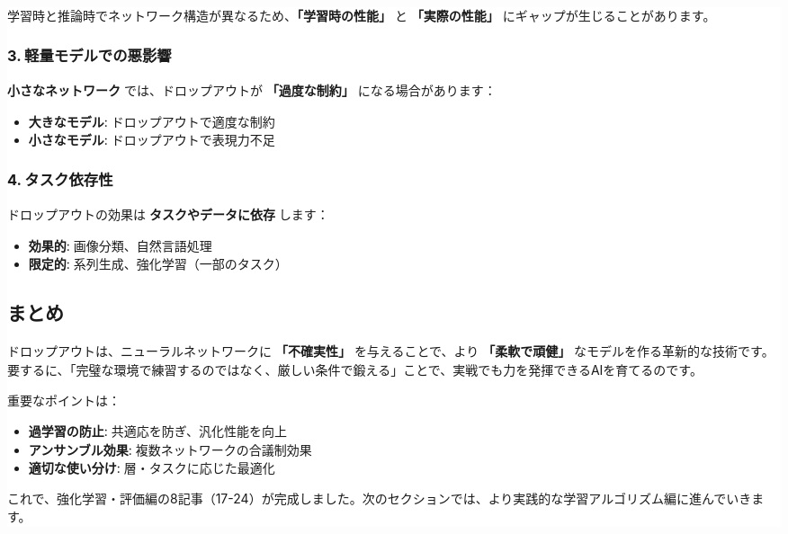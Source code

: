 学習時と推論時でネットワーク構造が異なるため、**「学習時の性能」** と **「実際の性能」** にギャップが生じることがあります。

### 3. 軽量モデルでの悪影響

**小さなネットワーク** では、ドロップアウトが **「過度な制約」** になる場合があります：

- **大きなモデル**: ドロップアウトで適度な制約
- **小さなモデル**: ドロップアウトで表現力不足

### 4. タスク依存性

ドロップアウトの効果は **タスクやデータに依存** します：

- **効果的**: 画像分類、自然言語処理
- **限定的**: 系列生成、強化学習（一部のタスク）

## まとめ

ドロップアウトは、ニューラルネットワークに **「不確実性」** を与えることで、より **「柔軟で頑健」** なモデルを作る革新的な技術です。要するに、「完璧な環境で練習するのではなく、厳しい条件で鍛える」ことで、実戦でも力を発揮できるAIを育てるのです。

重要なポイントは：
- **過学習の防止**: 共適応を防ぎ、汎化性能を向上
- **アンサンブル効果**: 複数ネットワークの合議制効果
- **適切な使い分け**: 層・タスクに応じた最適化

これで、強化学習・評価編の8記事（17-24）が完成しました。次のセクションでは、より実践的な学習アルゴリズム編に進んでいきます。